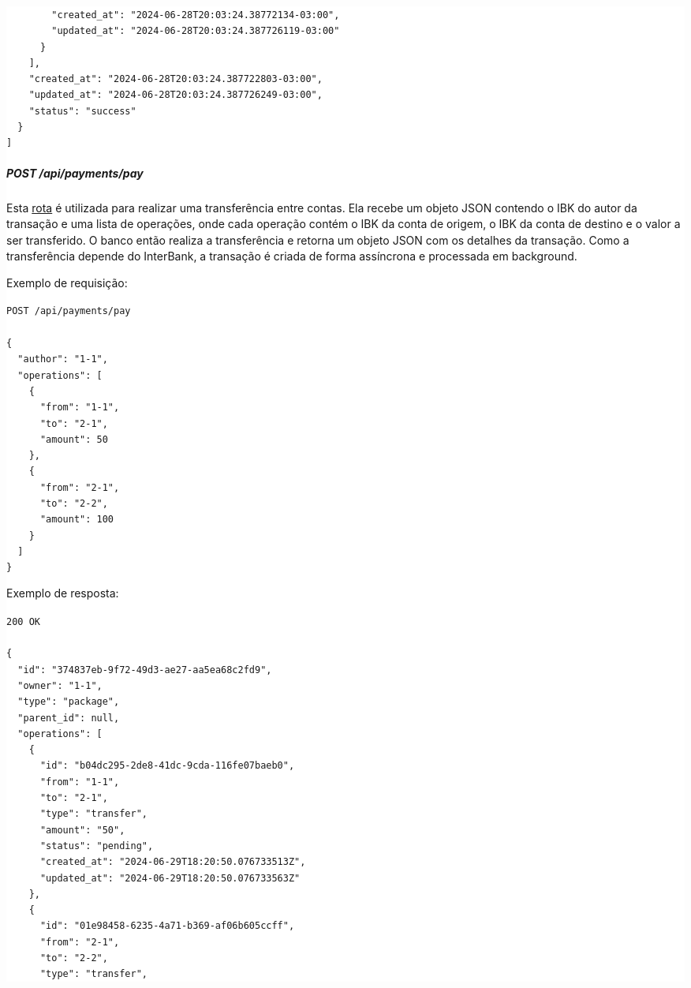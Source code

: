 ```http
        "created_at": "2024-06-28T20:03:24.38772134-03:00",
        "updated_at": "2024-06-28T20:03:24.387726119-03:00"
      }
    ],
    "created_at": "2024-06-28T20:03:24.387722803-03:00",
    "updated_at": "2024-06-28T20:03:24.387726249-03:00",
    "status": "success"
  }
]
```

##### POST /api/payments/pay
Esta [rota](/bank/internal/routes/bank/pay-route.go) é utilizada para realizar uma transferência entre contas. Ela recebe um objeto JSON contendo o IBK do autor da transação e uma lista de operações, onde cada operação contém o IBK da conta de origem, o IBK da conta de destino e o valor a ser transferido. O banco então realiza a transferência e retorna um objeto JSON com os detalhes da transação. Como a transferência depende do InterBank, a transação é criada de forma assíncrona e processada em background.

Exemplo de requisição:
```http
POST /api/payments/pay

{
  "author": "1-1",
  "operations": [
    {
      "from": "1-1",
      "to": "2-1",
      "amount": 50
    },
    {
      "from": "2-1",
      "to": "2-2",
      "amount": 100
    }
  ]
}
```

Exemplo de resposta:
```http
200 OK

{
  "id": "374837eb-9f72-49d3-ae27-aa5ea68c2fd9",
  "owner": "1-1",
  "type": "package",
  "parent_id": null,
  "operations": [
    {
      "id": "b04dc295-2de8-41dc-9cda-116fe07baeb0",
      "from": "1-1",
      "to": "2-1",
      "type": "transfer",
      "amount": "50",
      "status": "pending",
      "created_at": "2024-06-29T18:20:50.076733513Z",
      "updated_at": "2024-06-29T18:20:50.076733563Z"
    },
    {
      "id": "01e98458-6235-4a71-b369-af06b605ccff",
      "from": "2-1",
      "to": "2-2",
      "type": "transfer",
```